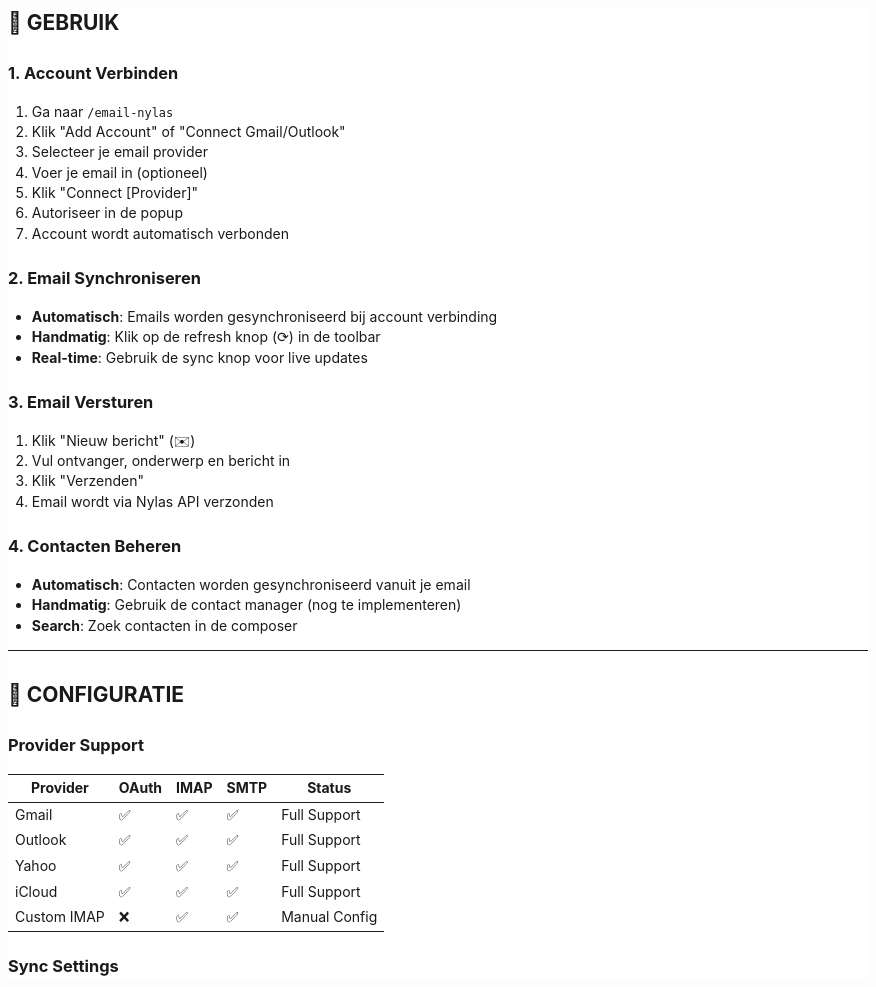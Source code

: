 
## 🚀 **GEBRUIK**

### **1. Account Verbinden**

1. Ga naar `/email-nylas`
2. Klik "Add Account" of "Connect Gmail/Outlook"
3. Selecteer je email provider
4. Voer je email in (optioneel)
5. Klik "Connect [Provider]"
6. Autoriseer in de popup
7. Account wordt automatisch verbonden

### **2. Email Synchroniseren**

- **Automatisch**: Emails worden gesynchroniseerd bij account verbinding
- **Handmatig**: Klik op de refresh knop (⟳) in de toolbar
- **Real-time**: Gebruik de sync knop voor live updates

### **3. Email Versturen**

1. Klik "Nieuw bericht" (✉️)
2. Vul ontvanger, onderwerp en bericht in
3. Klik "Verzenden"
4. Email wordt via Nylas API verzonden

### **4. Contacten Beheren**

- **Automatisch**: Contacten worden gesynchroniseerd vanuit je email
- **Handmatig**: Gebruik de contact manager (nog te implementeren)
- **Search**: Zoek contacten in de composer

---

## 🔧 **CONFIGURATIE**

### **Provider Support**

| Provider | OAuth | IMAP | SMTP | Status |
|----------|-------|------|------|--------|
| Gmail | ✅ | ✅ | ✅ | Full Support |
| Outlook | ✅ | ✅ | ✅ | Full Support |
| Yahoo | ✅ | ✅ | ✅ | Full Support |
| iCloud | ✅ | ✅ | ✅ | Full Support |
| Custom IMAP | ❌ | ✅ | ✅ | Manual Config |

### **Sync Settings**
